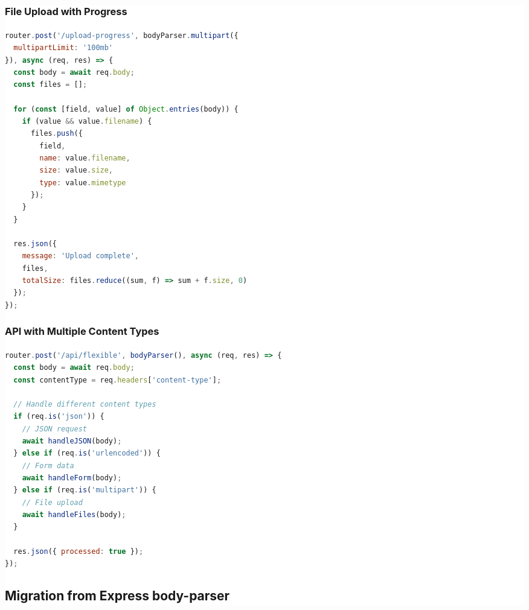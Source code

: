 ### File Upload with Progress

```javascript
router.post('/upload-progress', bodyParser.multipart({
  multipartLimit: '100mb'
}), async (req, res) => {
  const body = await req.body;
  const files = [];
  
  for (const [field, value] of Object.entries(body)) {
    if (value && value.filename) {
      files.push({
        field,
        name: value.filename,
        size: value.size,
        type: value.mimetype
      });
    }
  }
  
  res.json({
    message: 'Upload complete',
    files,
    totalSize: files.reduce((sum, f) => sum + f.size, 0)
  });
});
```

### API with Multiple Content Types

```javascript
router.post('/api/flexible', bodyParser(), async (req, res) => {
  const body = await req.body;
  const contentType = req.headers['content-type'];
  
  // Handle different content types
  if (req.is('json')) {
    // JSON request
    await handleJSON(body);
  } else if (req.is('urlencoded')) {
    // Form data
    await handleForm(body);
  } else if (req.is('multipart')) {
    // File upload
    await handleFiles(body);
  }
  
  res.json({ processed: true });
});
```

## Migration from Express body-parser
